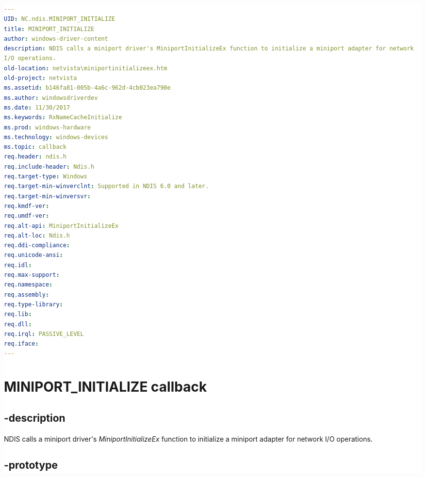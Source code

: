 ```yaml
---
UID: NC.ndis.MINIPORT_INITIALIZE
title: MINIPORT_INITIALIZE
author: windows-driver-content
description: NDIS calls a miniport driver's MiniportInitializeEx function to initialize a miniport adapter for network I/O operations.
old-location: netvista\miniportinitializeex.htm
old-project: netvista
ms.assetid: b146fa81-005b-4a6c-962d-4cb023ea790e
ms.author: windowsdriverdev
ms.date: 11/30/2017
ms.keywords: RxNameCacheInitialize
ms.prod: windows-hardware
ms.technology: windows-devices
ms.topic: callback
req.header: ndis.h
req.include-header: Ndis.h
req.target-type: Windows
req.target-min-winverclnt: Supported in NDIS 6.0 and later.
req.target-min-winversvr: 
req.kmdf-ver: 
req.umdf-ver: 
req.alt-api: MiniportInitializeEx
req.alt-loc: Ndis.h
req.ddi-compliance: 
req.unicode-ansi: 
req.idl: 
req.max-support: 
req.namespace: 
req.assembly: 
req.type-library: 
req.lib: 
req.dll: 
req.irql: PASSIVE_LEVEL
req.iface: 
---
```


# MINIPORT_INITIALIZE callback



## -description
<p>NDIS calls a miniport driver's
   <i>MiniportInitializeEx</i> function to initialize a miniport adapter for network I/O operations.</p>


## -prototype

